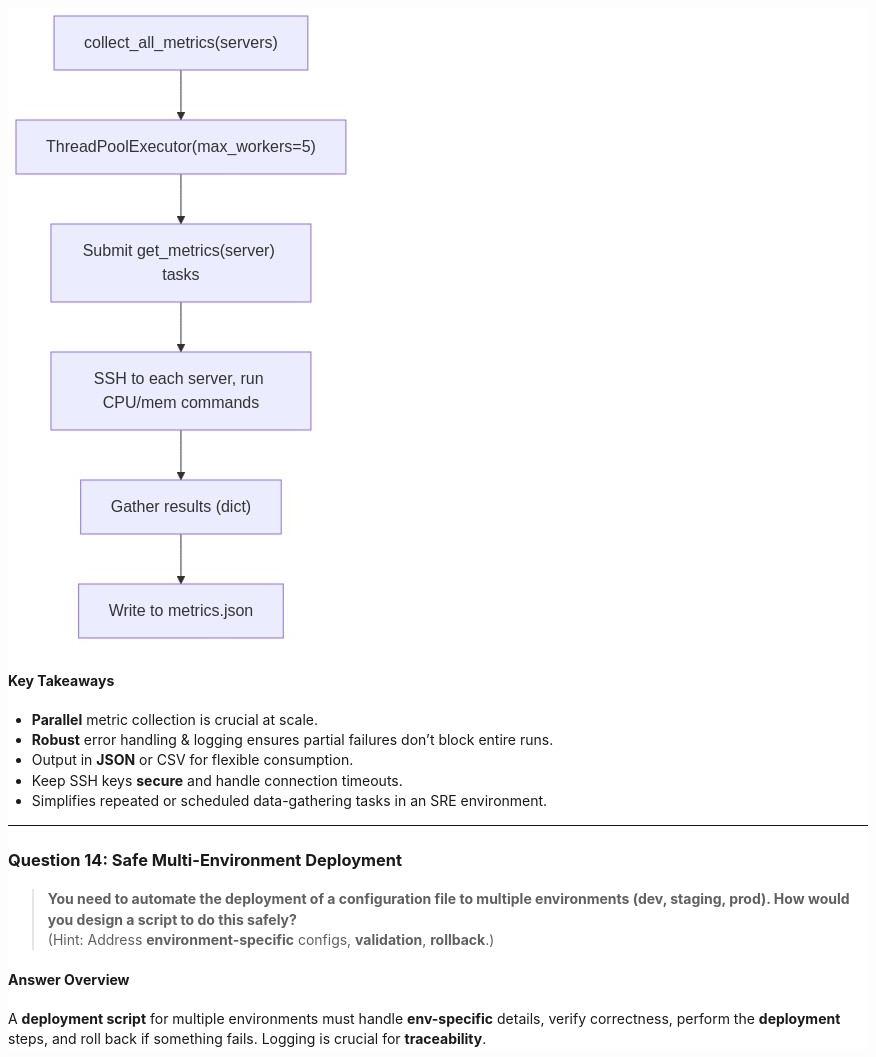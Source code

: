 ![Mermaid Diagram: flowchart](images/diagram-13-d87df656.png)



#### Key Takeaways
- **Parallel** metric collection is crucial at scale.  
- **Robust** error handling & logging ensures partial failures don’t block entire runs.  
- Output in **JSON** or CSV for flexible consumption.  
- Keep SSH keys **secure** and handle connection timeouts.  
- Simplifies repeated or scheduled data-gathering tasks in an SRE environment.

---

### Question 14: Safe Multi-Environment Deployment

> **You need to automate the deployment of a configuration file to multiple environments (dev, staging, prod). How would you design a script to do this safely?**  
> (Hint: Address **environment-specific** configs, **validation**, **rollback**.)

#### Answer Overview
A **deployment script** for multiple environments must handle **env-specific** details, verify correctness, perform the **deployment** steps, and roll back if something fails. Logging is crucial for **traceability**.
